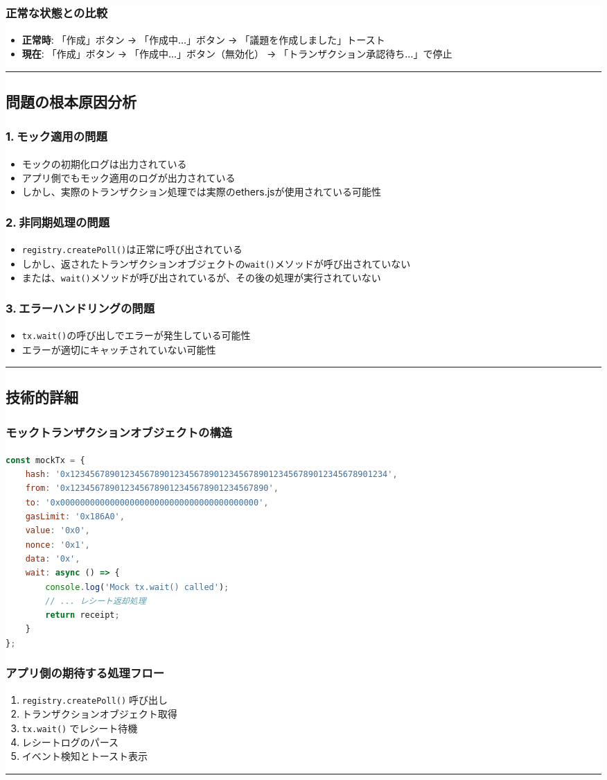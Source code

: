 ### 正常な状態との比較
- **正常時**: 「作成」ボタン → 「作成中...」ボタン → 「議題を作成しました」トースト
- **現在**: 「作成」ボタン → 「作成中...」ボタン（無効化） → 「トランザクション承認待ち…」で停止

---

## 問題の根本原因分析

### 1. モック適用の問題
- モックの初期化ログは出力されている
- アプリ側でもモック適用のログが出力されている
- しかし、実際のトランザクション処理では実際のethers.jsが使用されている可能性

### 2. 非同期処理の問題
- `registry.createPoll()`は正常に呼び出されている
- しかし、返されたトランザクションオブジェクトの`wait()`メソッドが呼び出されていない
- または、`wait()`メソッドが呼び出されているが、その後の処理が実行されていない

### 3. エラーハンドリングの問題
- `tx.wait()`の呼び出しでエラーが発生している可能性
- エラーが適切にキャッチされていない可能性

---

## 技術的詳細

### モックトランザクションオブジェクトの構造
```javascript
const mockTx = {
    hash: '0x1234567890123456789012345678901234567890123456789012345678901234',
    from: '0x1234567890123456789012345678901234567890',
    to: '0x0000000000000000000000000000000000000000',
    gasLimit: '0x186A0',
    value: '0x0',
    nonce: '0x1',
    data: '0x',
    wait: async () => {
        console.log('Mock tx.wait() called');
        // ... レシート返却処理
        return receipt;
    }
};
```

### アプリ側の期待する処理フロー
1. `registry.createPoll()` 呼び出し
2. トランザクションオブジェクト取得
3. `tx.wait()` でレシート待機
4. レシートログのパース
5. イベント検知とトースト表示

---